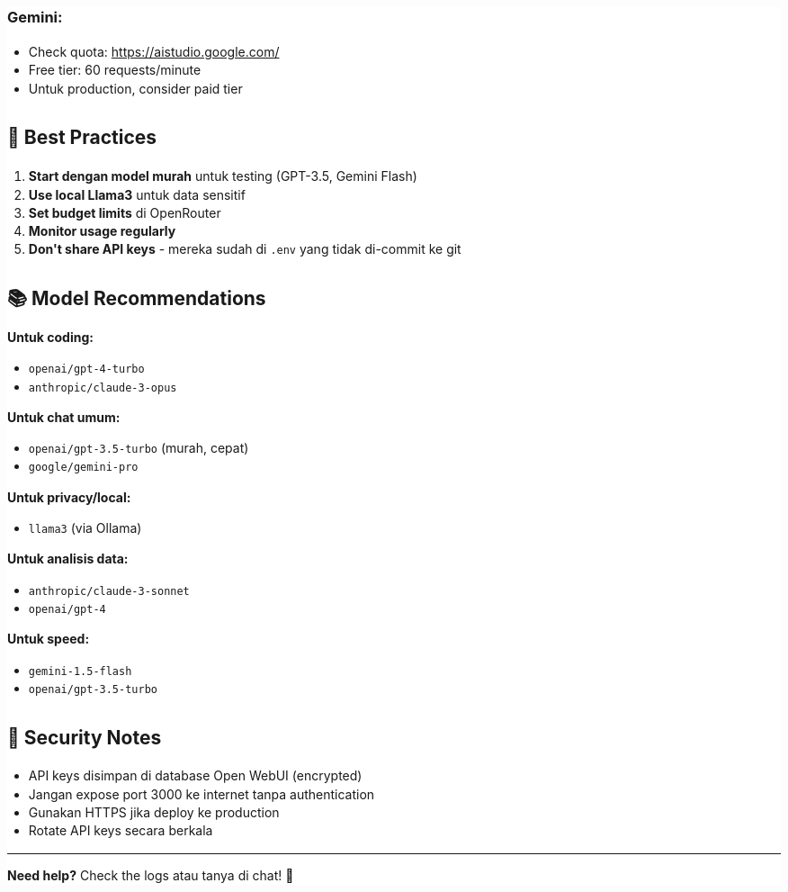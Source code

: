 ### Gemini:
- Check quota: https://aistudio.google.com/
- Free tier: 60 requests/minute
- Untuk production, consider paid tier

## 🎯 Best Practices

1. **Start dengan model murah** untuk testing (GPT-3.5, Gemini Flash)
2. **Use local Llama3** untuk data sensitif
3. **Set budget limits** di OpenRouter
4. **Monitor usage regularly**
5. **Don't share API keys** - mereka sudah di `.env` yang tidak di-commit ke git

## 📚 Model Recommendations

**Untuk coding:**
- `openai/gpt-4-turbo`
- `anthropic/claude-3-opus`

**Untuk chat umum:**
- `openai/gpt-3.5-turbo` (murah, cepat)
- `google/gemini-pro`

**Untuk privacy/local:**
- `llama3` (via Ollama)

**Untuk analisis data:**
- `anthropic/claude-3-sonnet`
- `openai/gpt-4`

**Untuk speed:**
- `gemini-1.5-flash`
- `openai/gpt-3.5-turbo`

## 🔐 Security Notes

- API keys disimpan di database Open WebUI (encrypted)
- Jangan expose port 3000 ke internet tanpa authentication
- Gunakan HTTPS jika deploy ke production
- Rotate API keys secara berkala

---

**Need help?** Check the logs atau tanya di chat! 🚀
